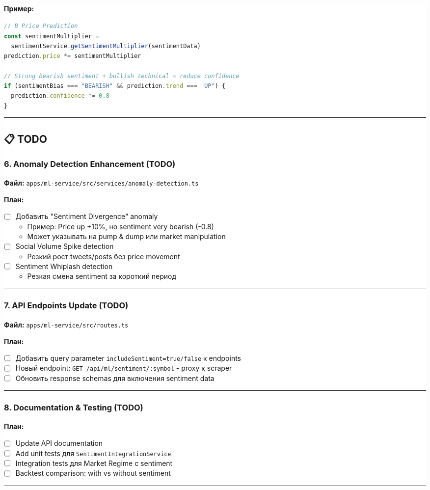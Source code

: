 **Пример:**

```typescript
// В Price Prediction
const sentimentMultiplier =
  sentimentService.getSentimentMultiplier(sentimentData)
prediction.price *= sentimentMultiplier

// Strong bearish sentiment + bullish technical = reduce confidence
if (sentimentBias === "BEARISH" && prediction.trend === "UP") {
  prediction.confidence *= 0.8
}
```

---

## 📋 TODO

### 6. Anomaly Detection Enhancement (TODO)

**Файл:** `apps/ml-service/src/services/anomaly-detection.ts`

**План:**

- [ ] Добавить "Sentiment Divergence" anomaly
  - Пример: Price up +10%, но sentiment very bearish (-0.8)
  - Может указывать на pump & dump или market manipulation
- [ ] Social Volume Spike detection
  - Резкий рост tweets/posts без price movement
- [ ] Sentiment Whiplash detection
  - Резкая смена sentiment за короткий период

---

### 7. API Endpoints Update (TODO)

**Файл:** `apps/ml-service/src/routes.ts`

**План:**

- [ ] Добавить query parameter `includeSentiment=true/false` к endpoints
- [ ] Новый endpoint: `GET /api/ml/sentiment/:symbol` - proxy к scraper
- [ ] Обновить response schemas для включения sentiment data

---

### 8. Documentation & Testing (TODO)

**План:**

- [ ] Update API documentation
- [ ] Add unit tests для `SentimentIntegrationService`
- [ ] Integration tests для Market Regime с sentiment
- [ ] Backtest comparison: with vs without sentiment

---